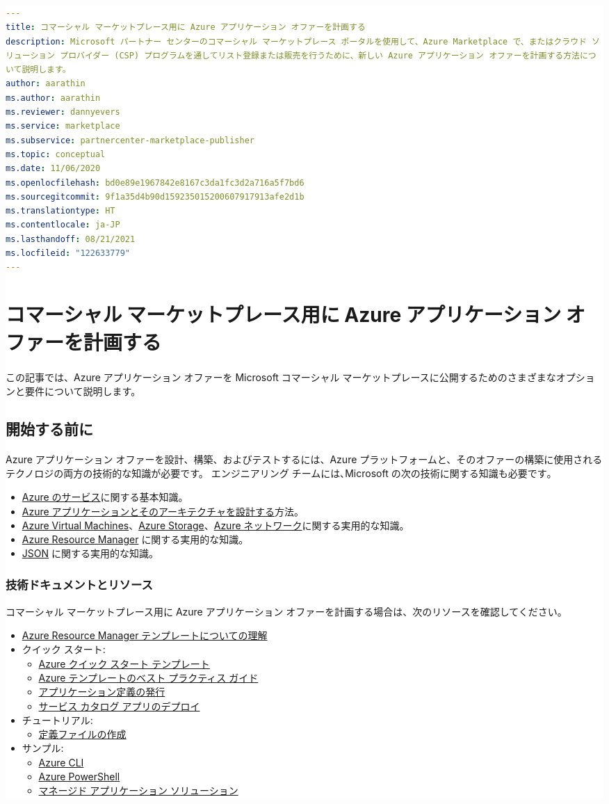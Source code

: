 ```yaml
---
title: コマーシャル マーケットプレース用に Azure アプリケーション オファーを計画する
description: Microsoft パートナー センターのコマーシャル マーケットプレース ポータルを使用して、Azure Marketplace で、またはクラウド ソリューション プロバイダー (CSP) プログラムを通してリスト登録または販売を行うために、新しい Azure アプリケーション オファーを計画する方法について説明します。
author: aarathin
ms.author: aarathin
ms.reviewer: dannyevers
ms.service: marketplace
ms.subservice: partnercenter-marketplace-publisher
ms.topic: conceptual
ms.date: 11/06/2020
ms.openlocfilehash: bd0e89e1967842e8167c3da1fc3d2a716a5f7bd6
ms.sourcegitcommit: 9f1a35d4b90d159235015200607917913afe2d1b
ms.translationtype: HT
ms.contentlocale: ja-JP
ms.lasthandoff: 08/21/2021
ms.locfileid: "122633779"
---
```

# <a name="plan-an-azure-application-offer-for-the-commercial-marketplace"></a>コマーシャル マーケットプレース用に Azure アプリケーション オファーを計画する

この記事では、Azure アプリケーション オファーを Microsoft コマーシャル マーケットプレースに公開するためのさまざまなオプションと要件について説明します。

## <a name="before-you-begin"></a>開始する前に

Azure アプリケーション オファーを設計、構築、およびテストするには、Azure プラットフォームと、そのオファーの構築に使用されるテクノロジの両方の技術的な知識が必要です。 エンジニアリング チームには､Microsoft の次の技術に関する知識も必要です｡

- [Azure のサービス](https://azure.microsoft.com/services/)に関する基本知識。
- [Azure アプリケーションとそのアーキテクチャを設計する](https://azure.microsoft.com/solutions/architecture/)方法。
- [Azure Virtual Machines](https://azure.microsoft.com/services/virtual-machines/)、[Azure Storage](https://azure.microsoft.com/services/?filter=storage#storage)、[Azure ネットワーク](https://azure.microsoft.com/services/?filter=networking#networking)に関する実用的な知識。
- [Azure Resource Manager](https://azure.microsoft.com/features/resource-manager/) に関する実用的な知識。
- [JSON](https://www.json.org/) に関する実用的な知識。

### <a name="technical-documentation-and-resources"></a>技術ドキュメントとリソース

コマーシャル マーケットプレース用に Azure アプリケーション オファーを計画する場合は、次のリソースを確認してください。

- [Azure Resource Manager テンプレートについての理解](../azure-resource-manager/templates/syntax.md)
- クイック スタート:
    - [Azure クイック スタート テンプレート](https://azure.microsoft.com/resources/templates/)
    - [Azure テンプレートのベスト プラクティス ガイド](https://github.com/Azure/azure-quickstart-templates/blob/master/1-CONTRIBUTION-GUIDE/best-practices.md)
    - [アプリケーション定義の発行](../azure-resource-manager/managed-applications/publish-service-catalog-app.md)
    - [サービス カタログ アプリのデプロイ](../azure-resource-manager/managed-applications/deploy-service-catalog-quickstart.md)
- チュートリアル:
    - [定義ファイルの作成](../azure-resource-manager/managed-applications/publish-service-catalog-app.md)
- サンプル:
    - [Azure CLI](../azure-resource-manager/managed-applications/cli-samples.md)
    - [Azure PowerShell](../azure-resource-manager/managed-applications/powershell-samples.md)
    - [マネージド アプリケーション ソリューション](../azure-resource-manager/managed-applications/sample-projects.md)
